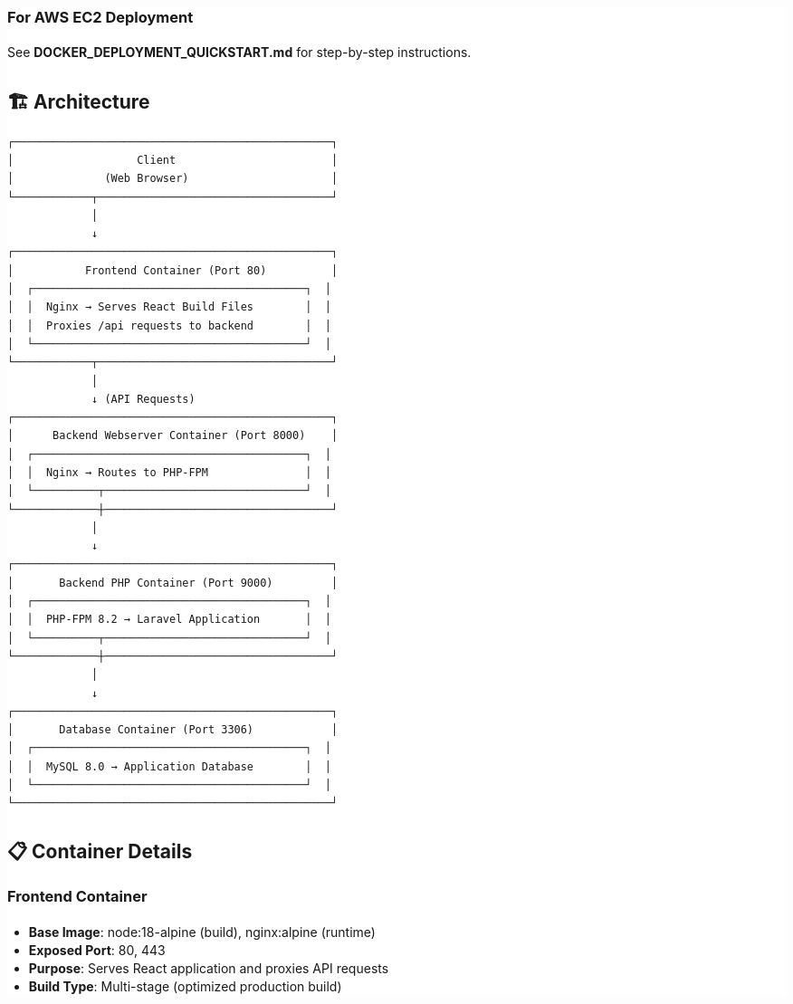 ### For AWS EC2 Deployment

See **DOCKER_DEPLOYMENT_QUICKSTART.md** for step-by-step instructions.

## 🏗️ Architecture

```
┌─────────────────────────────────────────────────┐
│                   Client                        │
│              (Web Browser)                      │
└────────────┬────────────────────────────────────┘
             │
             ↓
┌─────────────────────────────────────────────────┐
│           Frontend Container (Port 80)          │
│  ┌──────────────────────────────────────────┐  │
│  │  Nginx → Serves React Build Files        │  │
│  │  Proxies /api requests to backend        │  │
│  └──────────────────────────────────────────┘  │
└────────────┬────────────────────────────────────┘
             │
             ↓ (API Requests)
┌─────────────────────────────────────────────────┐
│      Backend Webserver Container (Port 8000)    │
│  ┌──────────────────────────────────────────┐  │
│  │  Nginx → Routes to PHP-FPM               │  │
│  └──────────┬───────────────────────────────┘  │
└─────────────┼───────────────────────────────────┘
             │
             ↓
┌─────────────────────────────────────────────────┐
│       Backend PHP Container (Port 9000)         │
│  ┌──────────────────────────────────────────┐  │
│  │  PHP-FPM 8.2 → Laravel Application       │  │
│  └──────────┬───────────────────────────────┘  │
└─────────────┼───────────────────────────────────┘
             │
             ↓
┌─────────────────────────────────────────────────┐
│       Database Container (Port 3306)            │
│  ┌──────────────────────────────────────────┐  │
│  │  MySQL 8.0 → Application Database        │  │
│  └──────────────────────────────────────────┘  │
└─────────────────────────────────────────────────┘
```

## 📋 Container Details

### Frontend Container
- **Base Image**: node:18-alpine (build), nginx:alpine (runtime)
- **Exposed Port**: 80, 443
- **Purpose**: Serves React application and proxies API requests
- **Build Type**: Multi-stage (optimized production build)
